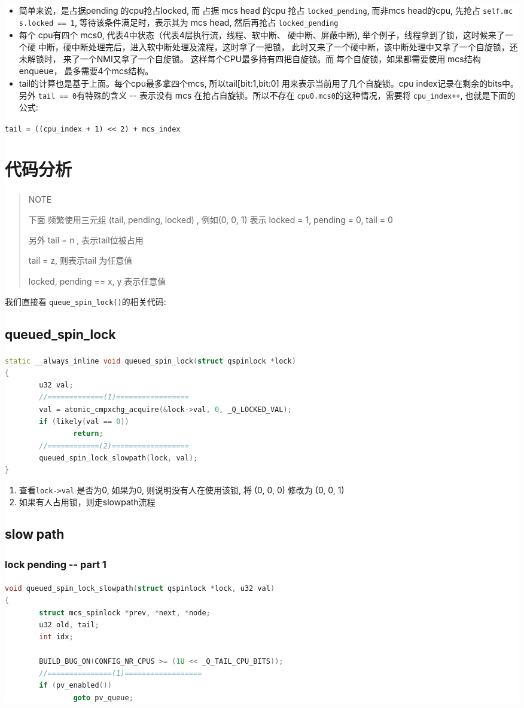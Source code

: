 * 简单来说，是占据pending 的cpu抢占locked, 而 占据 mcs head 的cpu
抢占 `locked_pending`, 而非mcs head的cpu, 先抢占 `self.mcs.locked == 1`,
等待该条件满足时，表示其为 mcs head, 然后再抢占 `locked_pending`
* 每个 cpu有四个 mcs0, 代表4中状态（代表4层执行流，线程、软中断、
硬中断、屏蔽中断), 举个例子，线程拿到了锁，这时候来了一个硬
中断，硬中断处理完后，进入软中断处理及流程，这时拿了一把锁，
此时又来了一个硬中断，该中断处理中又拿了一个自旋锁，还未解锁时，
来了一个NMI又拿了一个自旋锁。 这样每个CPU最多持有四把自旋锁。而
每个自旋锁，如果都需要使用 mcs结构 enqueue， 最多需要4个mcs结构。
* tail的计算也是基于上面。每个cpu最多拿四个mcs, 所以tail[bit:1,bit:0]
用来表示当前用了几个自旋锁。cpu index记录在剩余的bits中。另外 
`tail == 0`有特殊的含义 -- 表示没有 mcs 在抢占自旋锁。所以不存在 
`cpu0.mcs0`的这种情况，需要将 `cpu_index++`, 也就是下面的公式:
```
tail = ((cpu_index + 1) << 2) + mcs_index
```

# 代码分析
> NOTE
>
> 下面 频繁使用三元组 (tail, pending, locked) , 例如(0, 0, 1) 表示
> locked = 1, pending = 0, tail = 0
>
> 另外 tail = n , 表示tail位被占用
> 
> tail = z, 则表示tail 为任意值
>
> locked, pending == x, y 表示任意值

我们直接看 `queue_spin_lock()`的相关代码:

## queued_spin_lock
```cpp
static __always_inline void queued_spin_lock(struct qspinlock *lock)
{
        u32 val;
        //=============(1)=================
        val = atomic_cmpxchg_acquire(&lock->val, 0, _Q_LOCKED_VAL);
        if (likely(val == 0))
                return;
        //============(2)==================
        queued_spin_lock_slowpath(lock, val);
}
```
1. 查看`lock->val` 是否为0, 如果为0, 则说明没有人在使用该锁, 将
(0, 0, 0) 修改为 (0, 0, 1)
2. 如果有人占用锁，则走slowpath流程

## slow path
### lock pending -- part 1
```cpp
void queued_spin_lock_slowpath(struct qspinlock *lock, u32 val)
{
        struct mcs_spinlock *prev, *next, *node;
        u32 old, tail;
        int idx;

        BUILD_BUG_ON(CONFIG_NR_CPUS >= (1U << _Q_TAIL_CPU_BITS));
        //===============(1)==================
        if (pv_enabled())
                goto pv_queue;

```